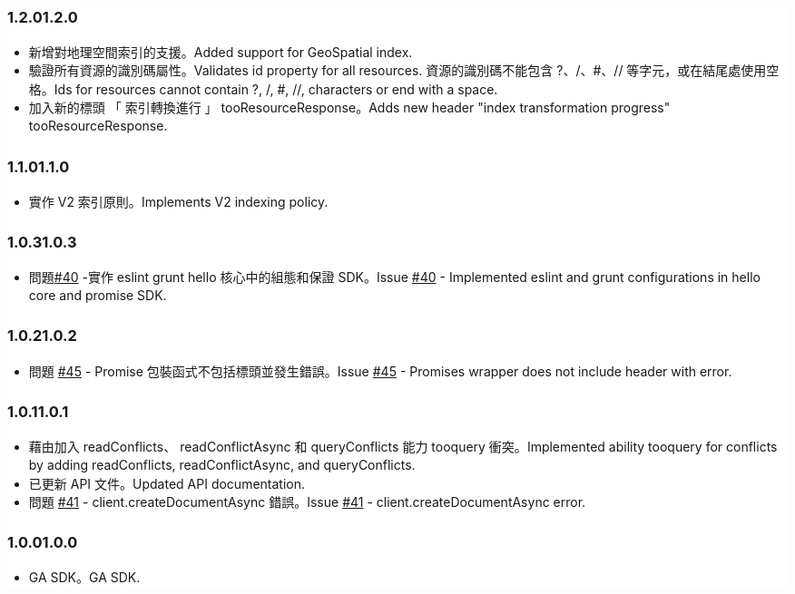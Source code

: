 ### <span data-ttu-id="c7d50-205"><a name="1.2.0"/>1.2.0</a></span><span class="sxs-lookup"><span data-stu-id="c7d50-205"><a name="1.2.0"/>1.2.0</a></span></span>
* <span data-ttu-id="c7d50-206">新增對地理空間索引的支援。</span><span class="sxs-lookup"><span data-stu-id="c7d50-206">Added support for GeoSpatial index.</span></span>
* <span data-ttu-id="c7d50-207">驗證所有資源的識別碼屬性。</span><span class="sxs-lookup"><span data-stu-id="c7d50-207">Validates id property for all resources.</span></span> <span data-ttu-id="c7d50-208">資源的識別碼不能包含 ?、/、#、&#47;&#47; 等字元，或在結尾處使用空格。</span><span class="sxs-lookup"><span data-stu-id="c7d50-208">Ids for resources cannot contain ?, /, #, &#47;&#47;, characters or end with a space.</span></span>
* <span data-ttu-id="c7d50-209">加入新的標頭 「 索引轉換進行 」 tooResourceResponse。</span><span class="sxs-lookup"><span data-stu-id="c7d50-209">Adds new header "index transformation progress" tooResourceResponse.</span></span>

### <span data-ttu-id="c7d50-210"><a name="1.1.0"/>1.1.0</a></span><span class="sxs-lookup"><span data-stu-id="c7d50-210"><a name="1.1.0"/>1.1.0</a></span></span>
* <span data-ttu-id="c7d50-211">實作 V2 索引原則。</span><span class="sxs-lookup"><span data-stu-id="c7d50-211">Implements V2 indexing policy.</span></span>

### <span data-ttu-id="c7d50-212"><a name="1.0.3"/>1.0.3</a></span><span class="sxs-lookup"><span data-stu-id="c7d50-212"><a name="1.0.3"/>1.0.3</a></span></span>
* <span data-ttu-id="c7d50-213">問題[#40](https://github.com/Azure/azure-documentdb-node/issues/40) -實作 eslint grunt hello 核心中的組態和保證 SDK。</span><span class="sxs-lookup"><span data-stu-id="c7d50-213">Issue [#40](https://github.com/Azure/azure-documentdb-node/issues/40) - Implemented eslint and grunt configurations in hello core and promise SDK.</span></span>

### <span data-ttu-id="c7d50-214"><a name="1.0.2"/>1.0.2</a></span><span class="sxs-lookup"><span data-stu-id="c7d50-214"><a name="1.0.2"/>1.0.2</a></span></span>
* <span data-ttu-id="c7d50-215">問題 [#45](https://github.com/Azure/azure-documentdb-node/issues/45) - Promise 包裝函式不包括標頭並發生錯誤。</span><span class="sxs-lookup"><span data-stu-id="c7d50-215">Issue [#45](https://github.com/Azure/azure-documentdb-node/issues/45) - Promises wrapper does not include header with error.</span></span>

### <span data-ttu-id="c7d50-216"><a name="1.0.1"/>1.0.1</a></span><span class="sxs-lookup"><span data-stu-id="c7d50-216"><a name="1.0.1"/>1.0.1</a></span></span>
* <span data-ttu-id="c7d50-217">藉由加入 readConflicts、 readConflictAsync 和 queryConflicts 能力 tooquery 衝突。</span><span class="sxs-lookup"><span data-stu-id="c7d50-217">Implemented ability tooquery for conflicts by adding readConflicts, readConflictAsync, and queryConflicts.</span></span>
* <span data-ttu-id="c7d50-218">已更新 API 文件。</span><span class="sxs-lookup"><span data-stu-id="c7d50-218">Updated API documentation.</span></span>
* <span data-ttu-id="c7d50-219">問題 [#41](https://github.com/Azure/azure-documentdb-node/issues/41) - client.createDocumentAsync 錯誤。</span><span class="sxs-lookup"><span data-stu-id="c7d50-219">Issue [#41](https://github.com/Azure/azure-documentdb-node/issues/41) - client.createDocumentAsync error.</span></span>

### <span data-ttu-id="c7d50-220"><a name="1.0.0"/>1.0.0</a></span><span class="sxs-lookup"><span data-stu-id="c7d50-220"><a name="1.0.0"/>1.0.0</a></span></span>
* <span data-ttu-id="c7d50-221">GA SDK。</span><span class="sxs-lookup"><span data-stu-id="c7d50-221">GA SDK.</span></span>
